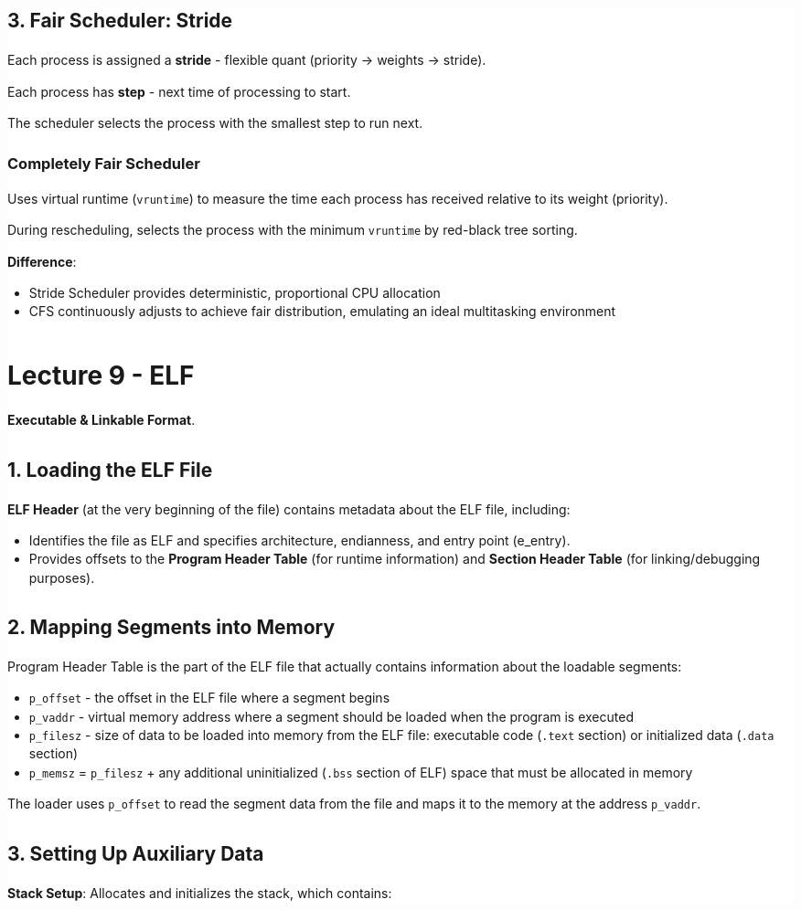 ## 3. Fair Scheduler: Stride

Each process is assigned a **stride** - flexible quant (priority $\rightarrow$ weights $\rightarrow$ stride).

Each process has **step** - next time of processing to start.

The scheduler selects the process with the smallest step to run next.

### Completely Fair Scheduler

Uses virtual runtime (`vruntime`) to measure the time each process has received relative to its weight (priority).

During rescheduling, selects the process with the minimum `vruntime` by red-black tree sorting.

**Difference**:

- Stride Scheduler provides deterministic, proportional CPU allocation
- CFS continuously adjusts to achieve fair distribution, emulating an ideal multitasking environment

# Lecture 9 - ELF

**Executable & Linkable Format**.

## 1. Loading the ELF File

**ELF Header** (at the very beginning of the file) contains metadata about the ELF file, including:

- Identifies the file as ELF and specifies architecture, endianness, and entry point (e_entry).
- Provides offsets to the **Program Header Table** (for runtime information) and **Section Header Table** (for linking/debugging purposes).

## 2. Mapping Segments into Memory

Program Header Table is the part of the ELF file that actually contains information about the loadable segments:

- `p_offset` - the offset in the ELF file where a segment begins
- `p_vaddr` - virtual memory address where a segment should be loaded when the program is executed
- `p_filesz` - size of data to be loaded into memory from the ELF file: executable code (`.text` section) or initialized data (`.data` section)
- `p_memsz` = `p_filesz` + any additional uninitialized (`.bss` section of ELF) space that must be allocated in memory

The loader uses `p_offset` to read the segment data from the file and maps it to the memory at the address `p_vaddr`.

## 3. Setting Up Auxiliary Data

**Stack Setup**: Allocates and initializes the stack, which contains:
